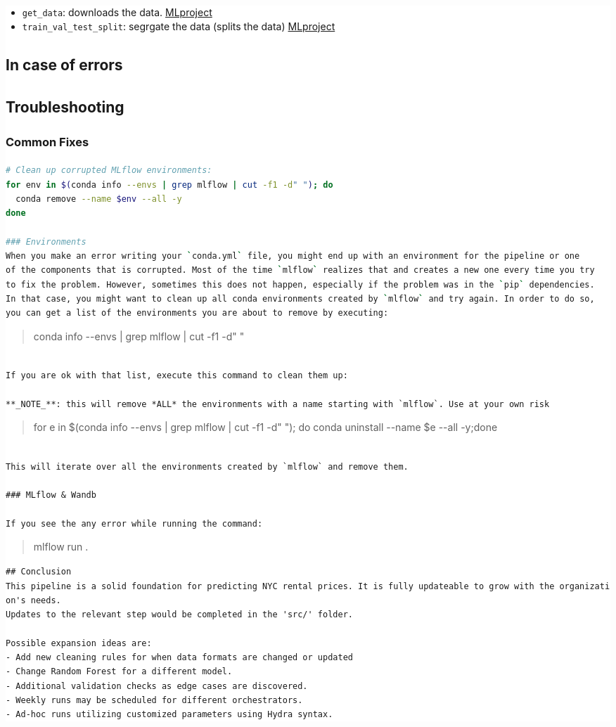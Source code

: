 - `get_data`: downloads the data. [MLproject](https://github.com/udacity/Project-Build-an-ML-Pipeline-Starter/blob/main/components/get_data/MLproject)
- `train_val_test_split`: segrgate the data (splits the data) [MLproject](https://github.com/udacity/Project-Build-an-ML-Pipeline-Starter/blob/main/components/train_val_test_split/MLproject)

## In case of errors

## Troubleshooting

### Common Fixes
```bash
# Clean up corrupted MLflow environments:
for env in $(conda info --envs | grep mlflow | cut -f1 -d" "); do
  conda remove --name $env --all -y
done

### Environments
When you make an error writing your `conda.yml` file, you might end up with an environment for the pipeline or one
of the components that is corrupted. Most of the time `mlflow` realizes that and creates a new one every time you try
to fix the problem. However, sometimes this does not happen, especially if the problem was in the `pip` dependencies.
In that case, you might want to clean up all conda environments created by `mlflow` and try again. In order to do so,
you can get a list of the environments you are about to remove by executing:

```

> conda info --envs | grep mlflow | cut -f1 -d" "
```

If you are ok with that list, execute this command to clean them up:

**_NOTE_**: this will remove *ALL* the environments with a name starting with `mlflow`. Use at your own risk

```
> for e in $(conda info --envs | grep mlflow | cut -f1 -d" "); do conda uninstall --name $e --all -y;done
```

This will iterate over all the environments created by `mlflow` and remove them.

### MLflow & Wandb

If you see the any error while running the command:

```
> mlflow run .
```
## Conclusion
This pipeline is a solid foundation for predicting NYC rental prices. It is fully updateable to grow with the organization's needs.
Updates to the relevant step would be completed in the 'src/' folder.

Possible expansion ideas are:
- Add new cleaning rules for when data formats are changed or updated
- Change Random Forest for a different model.
- Additional validation checks as edge cases are discovered.
- Weekly runs may be scheduled for different orchestrators.
- Ad-hoc runs utilizing customized parameters using Hydra syntax.

```